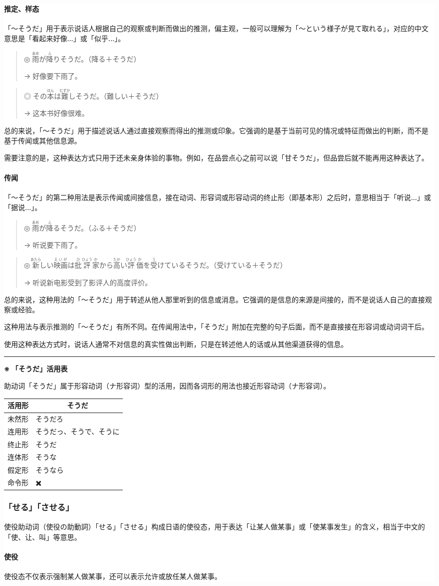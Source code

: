 #### 推定、样态

「〜そうだ」用于表示说话人根据自己的观察或判断而做出的推测，偏主观，一般可以理解为「〜という様子が見て取れる」，对应的中文意思是「看起来好像...」或「似乎...」。

> ◎ <ruby>雨<rt>あめ</rt></ruby>が<ruby>降<rt>ふ</rt></ruby>りそうだ。<span class="more">（降る＋そうだ）</span>
>
> → 好像要下雨了。

> ◎ その<ruby>本<rt>ほん</rt></ruby>は<ruby>難<rt>むずか</rt></ruby>しそうだ。<span class="more">（難しい＋そうだ）</span>
>
> → 这本书好像很难。

总的来说，「〜そうだ」用于描述说话人通过直接观察而得出的推测或印象。它强调的是基于当前可见的情况或特征而做出的判断，而不是基于传闻或其他信息源。

需要注意的是，这种表达方式只用于还未亲身体验的事物。例如，在品尝点心之前可以说「甘そうだ」，但品尝后就不能再用这种表达了。

#### 传闻

「〜そうだ」的第二种用法是表示传闻或间接信息，接在动词、形容词或形容动词的终止形<span class="more">（即基本形）</span>之后时，意思相当于「听说...」或「据说...」。

> ◎ <ruby>雨<rt>あめ</rt></ruby>が<ruby>降<rt>ふ</rt></ruby>るそうだ。<span class="more">（ふる＋そうだ）</span>
>
> → 听说要下雨了。

> ◎ <ruby>新<rt>あたら</rt></ruby>しい<ruby>映画<rt>えいが</rt></ruby>は<ruby>批<rt>ひ</rt></ruby><ruby>評<rt>ひょう</rt></ruby><ruby>家<rt>か</rt></ruby>から<ruby>高<rt>たか</rt></ruby>い<ruby>評<rt>ひょう</rt></ruby><ruby>価<rt>か</rt></ruby>を<ruby>受<rt>う</rt></ruby>けているそうだ。<span class="more">（受けている＋そうだ）</span>
>
> → 听说新电影受到了影评人的高度评价。

总的来说，这种用法的「〜そうだ」用于转述从他人那里听到的信息或消息。它强调的是信息的来源是间接的，而不是说话人自己的直接观察或经验。

这种用法与表示推测的「〜そうだ」有所不同。在传闻用法中，「そうだ」附加在完整的句子后面，而不是直接接在形容词或动词词干后。

使用这种表达方式时，说话人通常不对信息的真实性做出判断，只是在转述他人的话或从其他渠道获得的信息。

---

**※ 「そうだ」活用表**

助动词「そうだ」属于形容动词<span class="more">（ナ形容词）</span>型的活用，因而各词形的用法也接近形容动词<span class="more">（ナ形容词）</span>。

活用形 | そうだ
--- | ---
未然形 | そうだろ
连用形 | そうだっ、そうで、そうに
终止形 | そうだ
连体形 | そうな
假定形 | そうなら
命令形 | ✖️

### 「せる」「させる」

使役助动词<span class="more">（使役の助動詞）</span>「せる」「させる」构成日语的使役态，用于表达「让某人做某事」或「使某事发生」的含义，相当于中文的「使、让、叫」等意思。

#### 使役

使役态不仅表示强制某人做某事，还可以表示允许或放任某人做某事。
